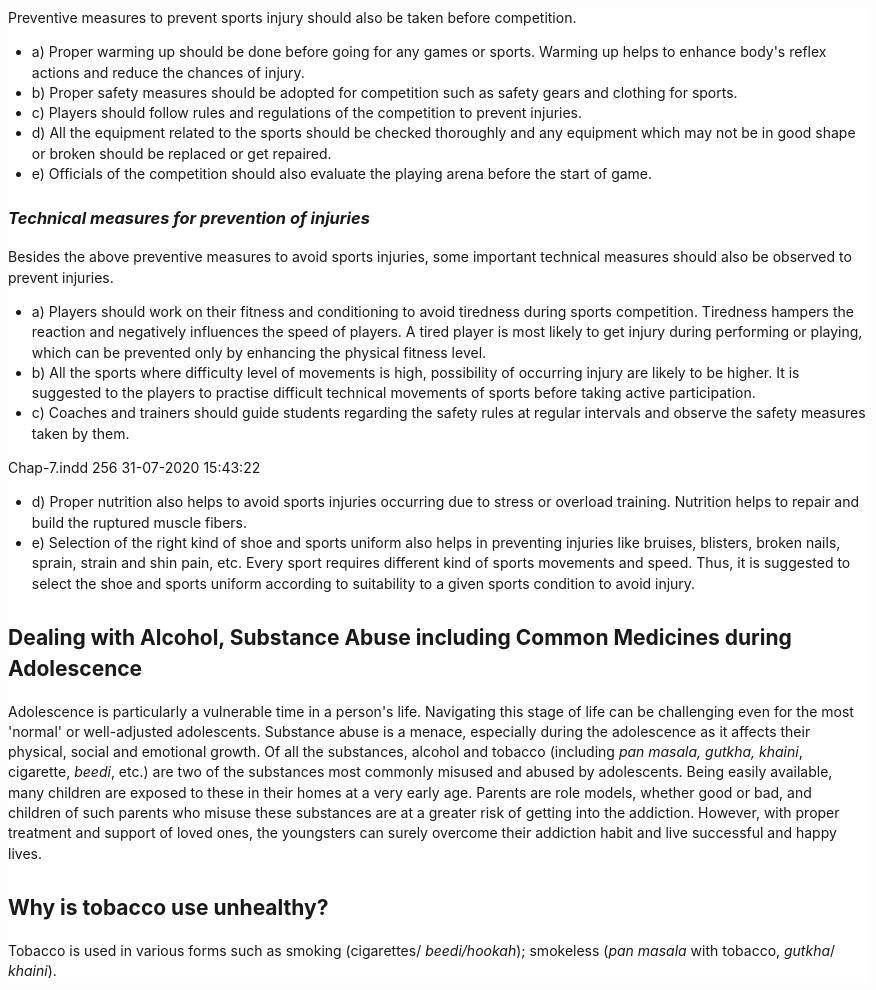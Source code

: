 Preventive measures to prevent sports injury should also be taken before competition.

- a) Proper warming up should be done before going for any games or sports. Warming up helps to enhance body's reflex actions and reduce the chances of injury.
- b) Proper safety measures should be adopted for competition such as safety gears and clothing for sports.
- c) Players should follow rules and regulations of the competition to prevent injuries.
- d) All the equipment related to the sports should be checked thoroughly and any equipment which may not be in good shape or broken should be replaced or get repaired.
- e) Officials of the competition should also evaluate the playing arena before the start of game.

### *Technical measures for prevention of injuries*

Besides the above preventive measures to avoid sports injuries, some important technical measures should also be observed to prevent injuries.

- a) Players should work on their fitness and conditioning to avoid tiredness during sports competition. Tiredness hampers the reaction and negatively influences the speed of players. A tired player is most likely to get injury during performing or playing, which can be prevented only by enhancing the physical fitness level.
- b) All the sports where difficulty level of movements is high, possibility of occurring injury are likely to be higher. It is suggested to the players to practise difficult technical movements of sports before taking active participation.
- c) Coaches and trainers should guide students regarding the safety rules at regular intervals and observe the safety measures taken by them.

Chap-7.indd 256 31-07-2020 15:43:22

- d) Proper nutrition also helps to avoid sports injuries occurring due to stress or overload training. Nutrition helps to repair and build the ruptured muscle fibers.
- e) Selection of the right kind of shoe and sports uniform also helps in preventing injuries like bruises, blisters, broken nails, sprain, strain and shin pain, etc. Every sport requires different kind of sports movements and speed. Thus, it is suggested to select the shoe and sports uniform according to suitability to a given sports condition to avoid injury.

## **Dealing with Alcohol, Substance Abuse including Common Medicines during Adolescence**

Adolescence is particularly a vulnerable time in a person's life. Navigating this stage of life can be challenging even for the most 'normal' or well-adjusted adolescents. Substance abuse is a menace, especially during the adolescence as it affects their physical, social and emotional growth. Of all the substances, alcohol and tobacco (including *pan masala, gutkha, khaini*, cigarette, *beedi*, etc.) are two of the substances most commonly misused and abused by adolescents. Being easily available, many children are exposed to these in their homes at a very early age. Parents are role models, whether good or bad, and children of such parents who misuse these substances are at a greater risk of getting into the addiction. However, with proper treatment and support of loved ones, the youngsters can surely overcome their addiction habit and live successful and happy lives.

## **Why is tobacco use unhealthy?**

Tobacco is used in various forms such as smoking (cigarettes/ *beedi/hookah*); smokeless (*pan masala* with tobacco, *gutkha*/ *khaini*).
